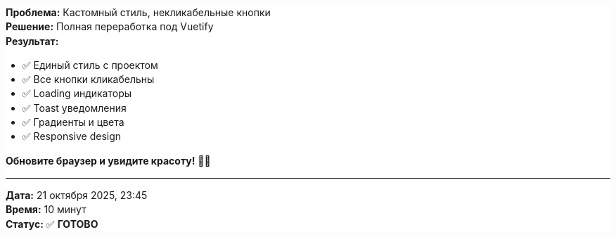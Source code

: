 **Проблема:** Кастомный стиль, некликабельные кнопки  
**Решение:** Полная переработка под Vuetify  
**Результат:** 
- ✅ Единый стиль с проектом
- ✅ Все кнопки кликабельны
- ✅ Loading индикаторы
- ✅ Toast уведомления
- ✅ Градиенты и цвета
- ✅ Responsive design

**Обновите браузер и увидите красоту!** 🎨🎉

---

**Дата:** 21 октября 2025, 23:45  
**Время:** 10 минут  
**Статус:** ✅ **ГОТОВО**

